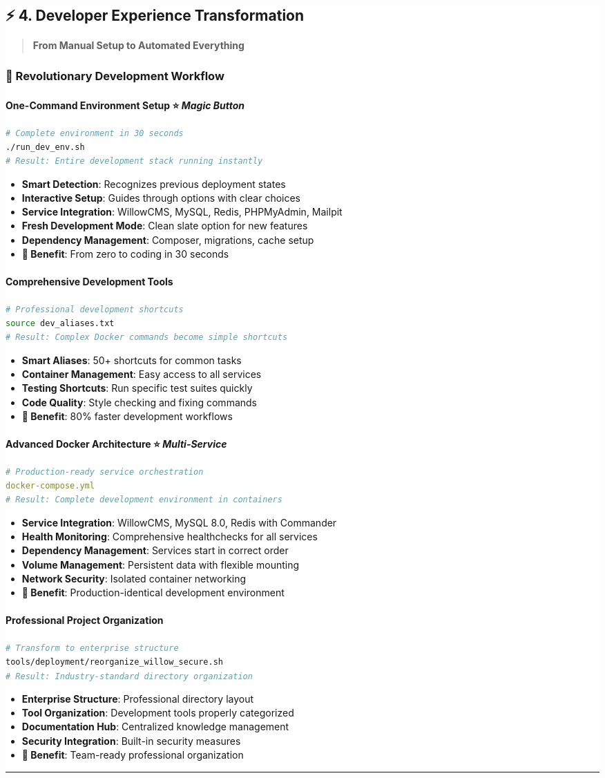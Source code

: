 
## ⚡ **4. Developer Experience Transformation**

> **From Manual Setup to Automated Everything**

### **🔧 Revolutionary Development Workflow**

#### **One-Command Environment Setup** ⭐ *Magic Button*
```bash
# Complete environment in 30 seconds
./run_dev_env.sh
# Result: Entire development stack running instantly
```
- **Smart Detection**: Recognizes previous deployment states
- **Interactive Setup**: Guides through options with clear choices
- **Service Integration**: WillowCMS, MySQL, Redis, PHPMyAdmin, Mailpit
- **Fresh Development Mode**: Clean slate option for new features
- **Dependency Management**: Composer, migrations, cache setup
- **🎯 Benefit**: From zero to coding in 30 seconds

#### **Comprehensive Development Tools**
```bash
# Professional development shortcuts
source dev_aliases.txt
# Result: Complex Docker commands become simple shortcuts
```
- **Smart Aliases**: 50+ shortcuts for common tasks
- **Container Management**: Easy access to all services
- **Testing Shortcuts**: Run specific test suites quickly
- **Code Quality**: Style checking and fixing commands
- **🎯 Benefit**: 80% faster development workflows

#### **Advanced Docker Architecture** ⭐ *Multi-Service*
```yaml
# Production-ready service orchestration
docker-compose.yml
# Result: Complete development environment in containers
```
- **Service Integration**: WillowCMS, MySQL 8.0, Redis with Commander
- **Health Monitoring**: Comprehensive healthchecks for all services
- **Dependency Management**: Services start in correct order
- **Volume Management**: Persistent data with flexible mounting
- **Network Security**: Isolated container networking
- **🎯 Benefit**: Production-identical development environment

#### **Professional Project Organization**
```bash
# Transform to enterprise structure
tools/deployment/reorganize_willow_secure.sh
# Result: Industry-standard directory organization
```
- **Enterprise Structure**: Professional directory layout
- **Tool Organization**: Development tools properly categorized
- **Documentation Hub**: Centralized knowledge management
- **Security Integration**: Built-in security measures
- **🎯 Benefit**: Team-ready professional organization

---